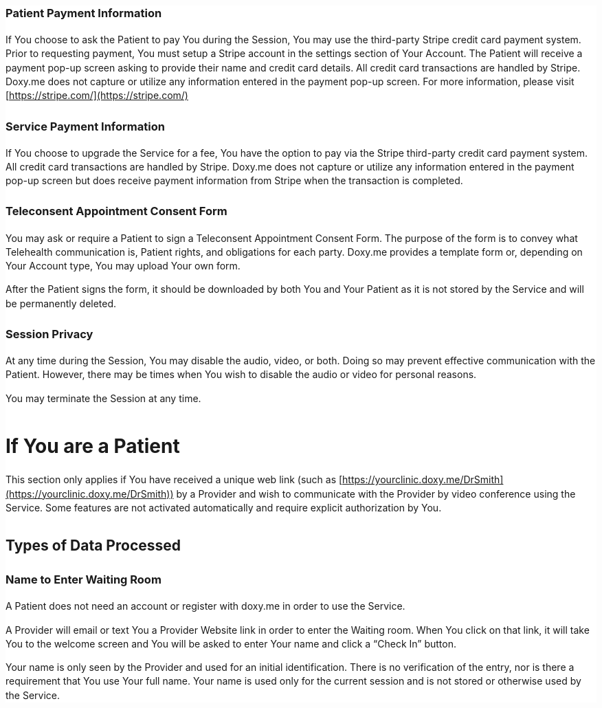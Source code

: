 ### **Patient Payment Information**

If You choose to ask the Patient to pay You during the Session, You may use the third-party Stripe credit card payment system. Prior to requesting payment, You must setup a Stripe account in the settings section of Your Account. The Patient will receive a payment pop-up screen asking to provide their name and credit card details. All credit card transactions are handled by Stripe. Doxy.me does not capture or utilize any information entered in the payment pop-up screen. For more information, please visit [https://stripe.com/](https://stripe.com/)

### **Service Payment Information**

If You choose to upgrade the Service for a fee, You have the option to pay via the Stripe third-party credit card payment system. All credit card transactions are handled by Stripe. Doxy.me does not capture or utilize any information entered in the payment pop-up screen but does receive payment information from Stripe when the transaction is completed.

### **Teleconsent Appointment Consent Form**

You may ask or require a Patient to sign a Teleconsent Appointment Consent Form. The purpose of the form is to convey what Telehealth communication is, Patient rights, and obligations for each party. Doxy.me provides a template form or, depending on Your Account type, You may upload Your own form. 

After the Patient signs the form, it should be downloaded by both You and Your Patient as it is not stored by the Service and will be permanently deleted.

### **Session Privacy**

At any time during the Session, You may disable the audio, video, or both. Doing so may prevent effective communication with the Patient. However, there may be times when You wish to disable the audio or video for personal reasons.

You may terminate the Session at any time.

**If You are a Patient**
========================

This section only applies if You have received a unique web link (such as [https://yourclinic.doxy.me/DrSmith](https://yourclinic.doxy.me/DrSmith)) by a Provider and wish to communicate with the Provider by video conference using the Service. Some features are not activated automatically and require explicit authorization by You.

**Types of Data Processed**
---------------------------

### **Name to Enter Waiting Room** 

A Patient does not need an account or register with doxy.me in order to use the Service.

A Provider will email or text You a Provider Website link in order to enter the Waiting room. When You click on that link, it will take You to the welcome screen and You will be asked to enter Your name and click a “Check In” button. 

Your name is only seen by the Provider and used for an initial identification. There is no verification of the entry, nor is there a requirement that You use Your full name. Your name is used only for the current session and is not stored or otherwise used by the Service.
